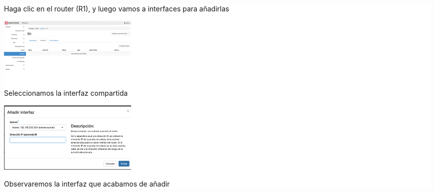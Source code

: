 
   Haga clic en el router (R1), y luego vamos a interfaces para añadirlas

   <img src="https://github.com/jam620/Openstack/blob/master/img/23.png" alt="23" style="zoom: 25%;" />

   Seleccionamos la interfaz compartida 

   <img src="https://github.com/jam620/Openstack/blob/master/img/24.png" alt="24" style="zoom:25%;" />

   

   Observaremos la interfaz que acabamos de añadir

